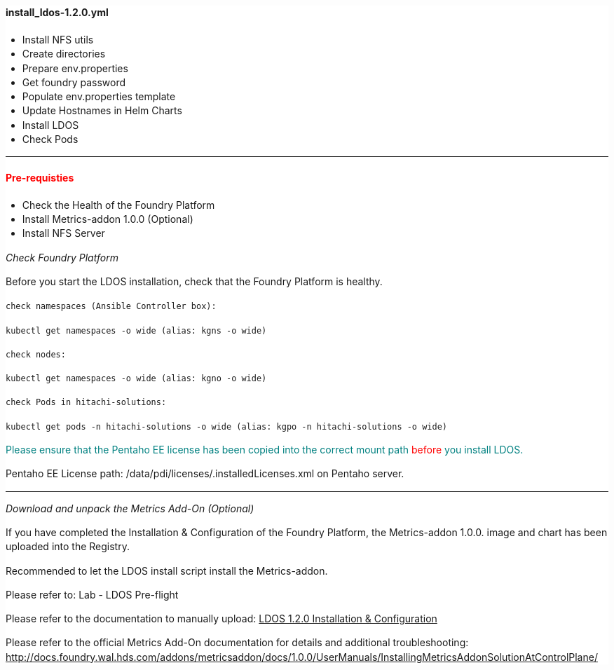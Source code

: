 #### install_ldos-1.2.0.yml
* Install NFS utils
* Create directories
* Prepare env.properties
* Get foundry password
* Populate env.properties template
* Update Hostnames in Helm Charts
* Install LDOS
* Check Pods

---

#### <font color='red'>Pre-requisties</font>

* Check the Health of the Foundry Platform
* Install Metrics-addon 1.0.0 (Optional)
* Install NFS Server

<em>Check Foundry Platform</em> 

Before you start the LDOS installation, check that the Foundry Platform is healthy.

``check namespaces (Ansible Controller box):``
```
kubectl get namespaces -o wide (alias: kgns -o wide)
```
``check nodes:``
```
kubectl get namespaces -o wide (alias: kgno -o wide)
```
``check Pods in hitachi-solutions:``
```
kubectl get pods -n hitachi-solutions -o wide (alias: kgpo -n hitachi-solutions -o wide)
```

<font color='teal'>Please ensure that the Pentaho EE license has been copied into the correct mount path</font> <font color='red'>before</font><font color='teal'> you install LDOS.</font>  

Pentaho EE License path: /data/pdi/licenses/.installedLicenses.xml on Pentaho server.

---

<em>Download and unpack the Metrics Add-On (Optional)</em>  

If you have completed the Installation & Configuration of the Foundry Platform, the Metrics-addon 1.0.0. image and chart has been uploaded into the Registry.  

Recommended to let the LDOS install script install the Metrics-addon.

Please refer to: Lab - LDOS Pre-flight

Please refer to the documentation to manually upload: [LDOS 1.2.0 Installation & Configuration](resources/LDOS-1.2.0_Installation_and_Configuration_Guide.pdf)  


Please refer to the official Metrics Add-On documentation for details and additional troubleshooting: 
http://docs.foundry.wal.hds.com/addons/metricsaddon/docs/1.0.0/UserManuals/InstallingMetricsAddonSolutionAtControlPlane/
